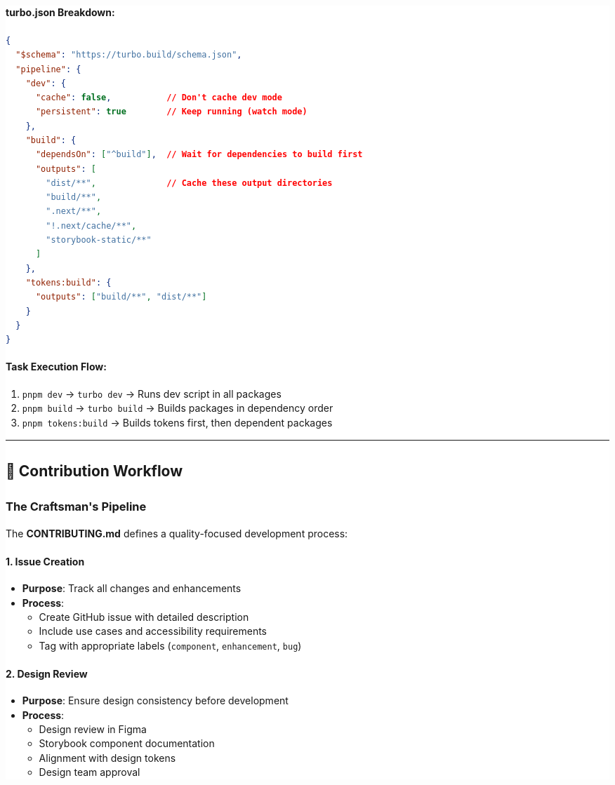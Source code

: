 #### turbo.json Breakdown:
```json
{
  "$schema": "https://turbo.build/schema.json",
  "pipeline": {
    "dev": {
      "cache": false,           // Don't cache dev mode
      "persistent": true        // Keep running (watch mode)
    },
    "build": {
      "dependsOn": ["^build"],  // Wait for dependencies to build first
      "outputs": [
        "dist/**",              // Cache these output directories
        "build/**",
        ".next/**",
        "!.next/cache/**",
        "storybook-static/**"
      ]
    },
    "tokens:build": {
      "outputs": ["build/**", "dist/**"]
    }
  }
}
```

#### Task Execution Flow:
1. `pnpm dev` → `turbo dev` → Runs dev script in all packages
2. `pnpm build` → `turbo build` → Builds packages in dependency order
3. `pnpm tokens:build` → Builds tokens first, then dependent packages

---

## 🔄 Contribution Workflow

### The Craftsman's Pipeline

The **CONTRIBUTING.md** defines a quality-focused development process:

#### 1. Issue Creation
- **Purpose**: Track all changes and enhancements
- **Process**: 
  - Create GitHub issue with detailed description
  - Include use cases and accessibility requirements
  - Tag with appropriate labels (`component`, `enhancement`, `bug`)

#### 2. Design Review
- **Purpose**: Ensure design consistency before development
- **Process**:
  - Design review in Figma
  - Storybook component documentation
  - Alignment with design tokens
  - Design team approval
